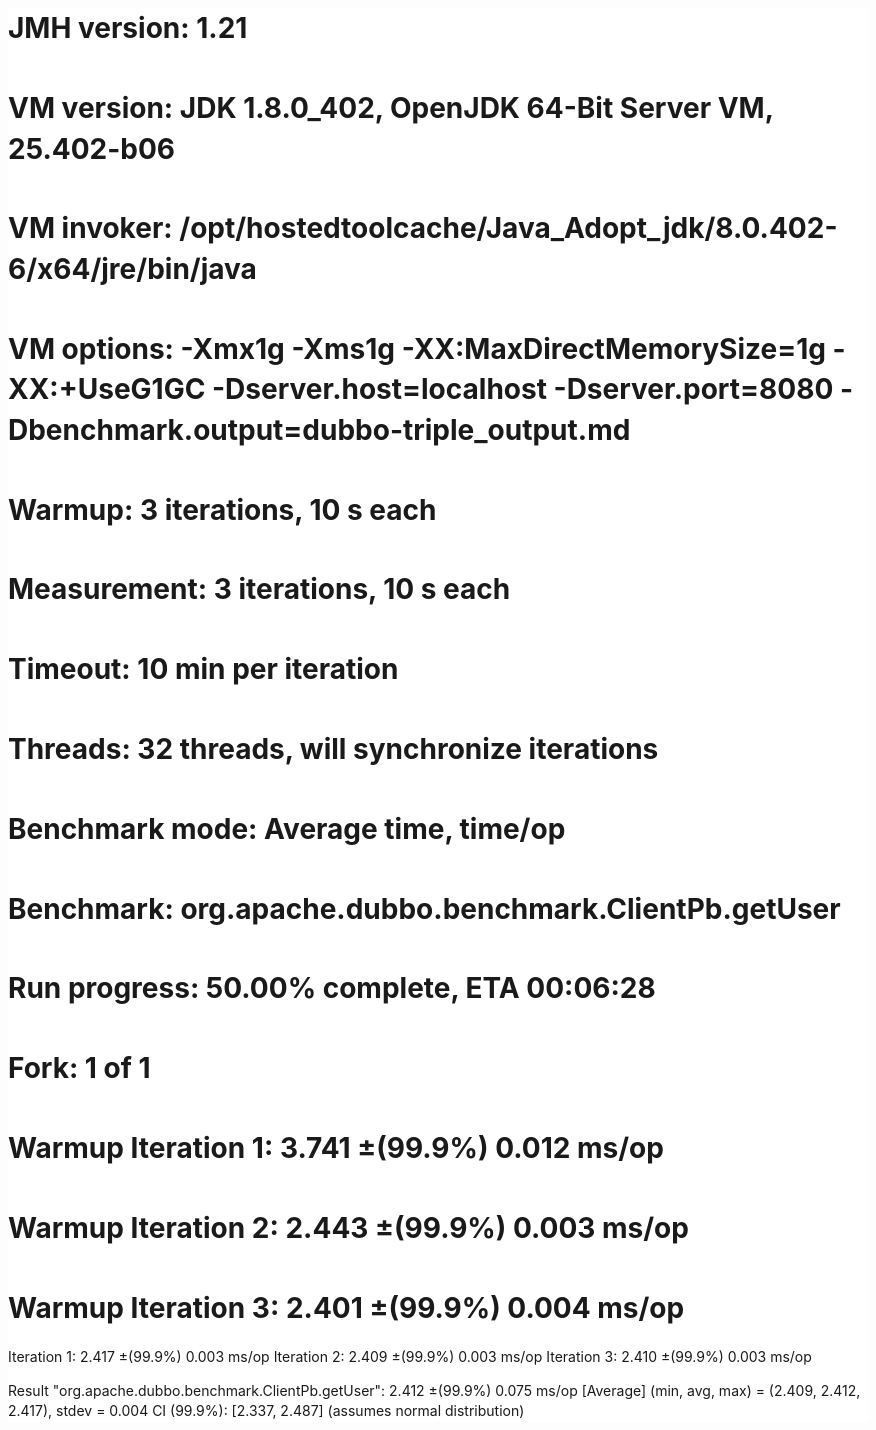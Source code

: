 
# JMH version: 1.21
# VM version: JDK 1.8.0_402, OpenJDK 64-Bit Server VM, 25.402-b06
# VM invoker: /opt/hostedtoolcache/Java_Adopt_jdk/8.0.402-6/x64/jre/bin/java
# VM options: -Xmx1g -Xms1g -XX:MaxDirectMemorySize=1g -XX:+UseG1GC -Dserver.host=localhost -Dserver.port=8080 -Dbenchmark.output=dubbo-triple_output.md
# Warmup: 3 iterations, 10 s each
# Measurement: 3 iterations, 10 s each
# Timeout: 10 min per iteration
# Threads: 32 threads, will synchronize iterations
# Benchmark mode: Average time, time/op
# Benchmark: org.apache.dubbo.benchmark.ClientPb.getUser

# Run progress: 50.00% complete, ETA 00:06:28
# Fork: 1 of 1
# Warmup Iteration   1: 3.741 ±(99.9%) 0.012 ms/op
# Warmup Iteration   2: 2.443 ±(99.9%) 0.003 ms/op
# Warmup Iteration   3: 2.401 ±(99.9%) 0.004 ms/op
Iteration   1: 2.417 ±(99.9%) 0.003 ms/op
Iteration   2: 2.409 ±(99.9%) 0.003 ms/op
Iteration   3: 2.410 ±(99.9%) 0.003 ms/op


Result "org.apache.dubbo.benchmark.ClientPb.getUser":
  2.412 ±(99.9%) 0.075 ms/op [Average]
  (min, avg, max) = (2.409, 2.412, 2.417), stdev = 0.004
  CI (99.9%): [2.337, 2.487] (assumes normal distribution)

